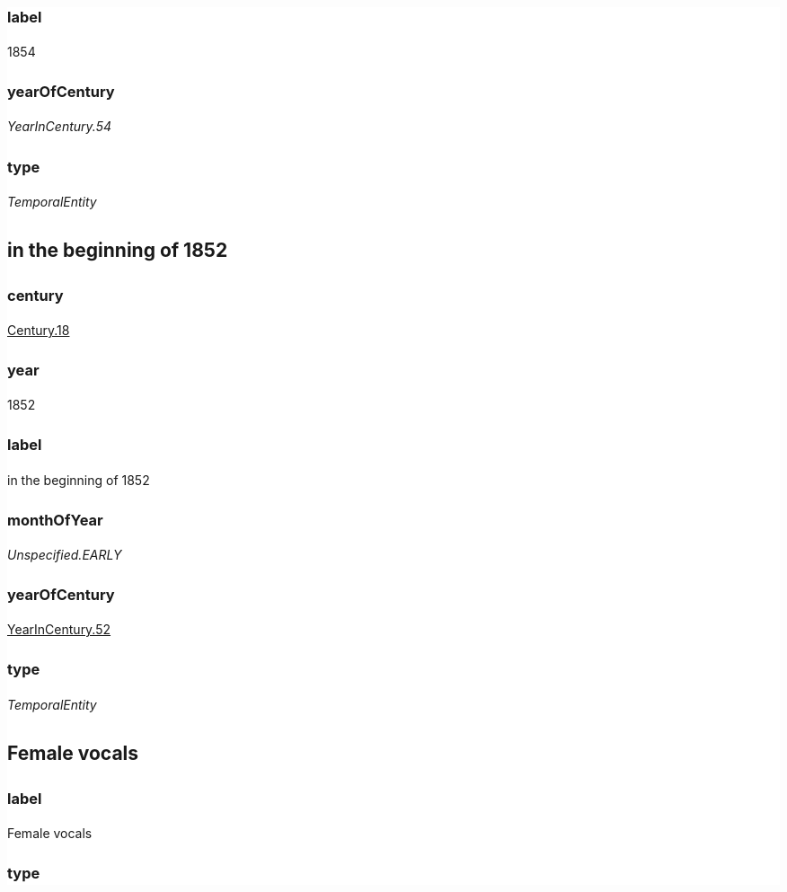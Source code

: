 ### label


1854

### yearOfCentury


*YearInCentury.54*

### type


*TemporalEntity*

## in the beginning of 1852

### century


[Century.18](#Century.18)

### year


1852

### label


in the beginning of 1852

### monthOfYear


*Unspecified.EARLY*

### yearOfCentury


[YearInCentury.52](#YearInCentury.52)

### type


*TemporalEntity*

## Female vocals

### label


Female vocals

### type

